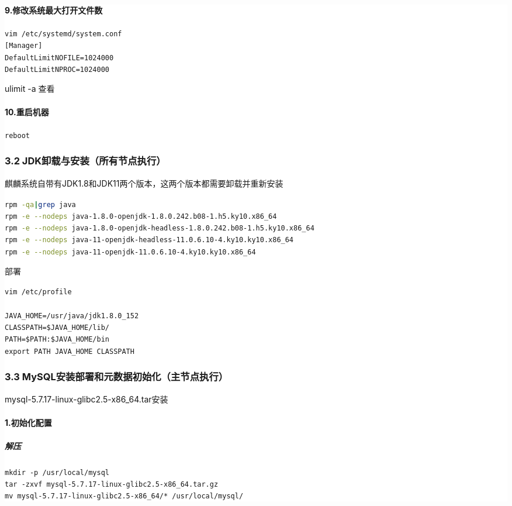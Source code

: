 





#### 9.修改系统最大打开文件数

```
vim /etc/systemd/system.conf
[Manager]
DefaultLimitNOFILE=1024000          
DefaultLimitNPROC=1024000
```

ulimit -a 查看

#### 10.重启机器

```
reboot
```



### 3.2 JDK卸载与安装（所有节点执行）

麒麟系统自带有JDK1.8和JDK11两个版本，这两个版本都需要卸载并重新安装

```bash
rpm -qa|grep java
rpm -e --nodeps java-1.8.0-openjdk-1.8.0.242.b08-1.h5.ky10.x86_64
rpm -e --nodeps java-1.8.0-openjdk-headless-1.8.0.242.b08-1.h5.ky10.x86_64
rpm -e --nodeps java-11-openjdk-headless-11.0.6.10-4.ky10.ky10.x86_64
rpm -e --nodeps java-11-openjdk-11.0.6.10-4.ky10.ky10.x86_64
```

部署

```shell
vim /etc/profile

JAVA_HOME=/usr/java/jdk1.8.0_152
CLASSPATH=$JAVA_HOME/lib/
PATH=$PATH:$JAVA_HOME/bin
export PATH JAVA_HOME CLASSPATH
```

### 3.3  MySQL安装部署和元数据初始化（主节点执行）

mysql-5.7.17-linux-glibc2.5-x86_64.tar安装

#### 1.初始化配置

##### 解压

```shell
mkdir -p /usr/local/mysql
tar -zxvf mysql-5.7.17-linux-glibc2.5-x86_64.tar.gz
mv mysql-5.7.17-linux-glibc2.5-x86_64/* /usr/local/mysql/
```
